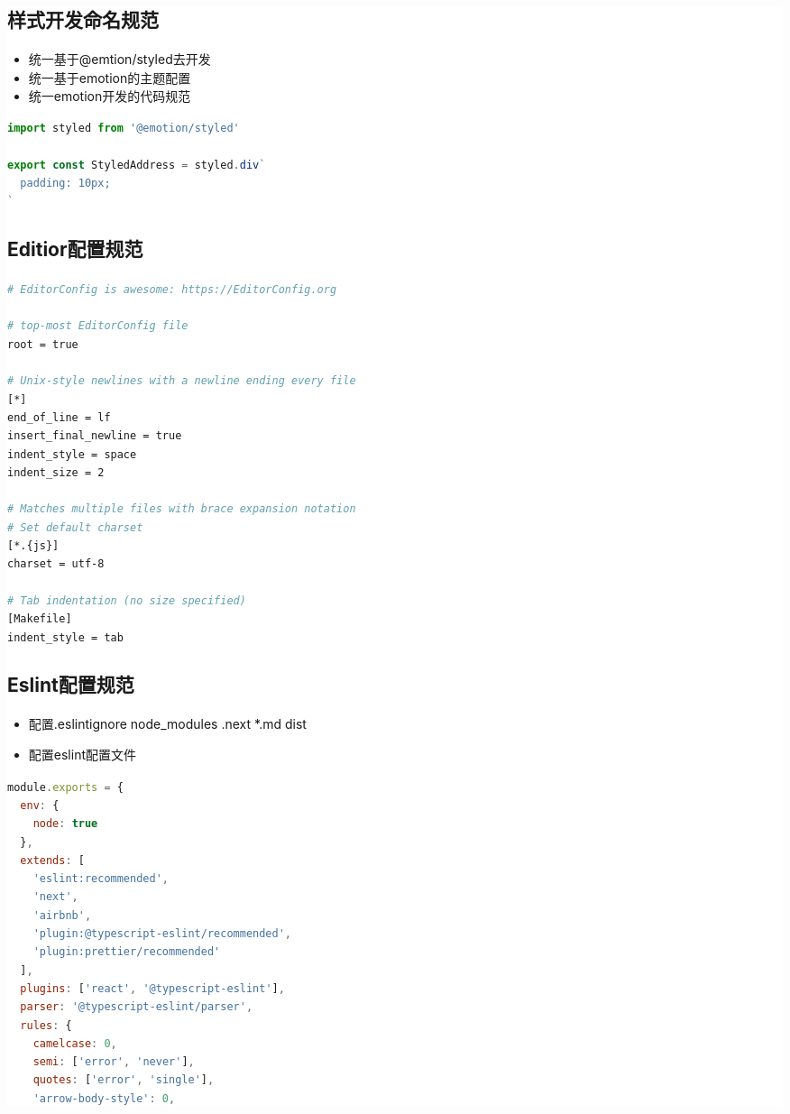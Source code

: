 ## 样式开发命名规范
- 统一基于@emtion/styled去开发
- 统一基于emotion的主题配置
- 统一emotion开发的代码规范
```ts
import styled from '@emotion/styled'

export const StyledAddress = styled.div`
  padding: 10px;
`
```

## Editior配置规范
```bash
# EditorConfig is awesome: https://EditorConfig.org

# top-most EditorConfig file
root = true

# Unix-style newlines with a newline ending every file
[*]
end_of_line = lf
insert_final_newline = true
indent_style = space
indent_size = 2

# Matches multiple files with brace expansion notation
# Set default charset
[*.{js}]
charset = utf-8

# Tab indentation (no size specified)
[Makefile]
indent_style = tab
```

## Eslint配置规范
- 配置.eslintignore
node_modules
.next
*.md
dist

- 配置eslint配置文件
```js
module.exports = {
  env: {
    node: true
  },
  extends: [
    'eslint:recommended',
    'next',
    'airbnb',
    'plugin:@typescript-eslint/recommended',
    'plugin:prettier/recommended'
  ],
  plugins: ['react', '@typescript-eslint'],
  parser: '@typescript-eslint/parser',
  rules: {
    camelcase: 0,
    semi: ['error', 'never'],
    quotes: ['error', 'single'],
    'arrow-body-style': 0,
```